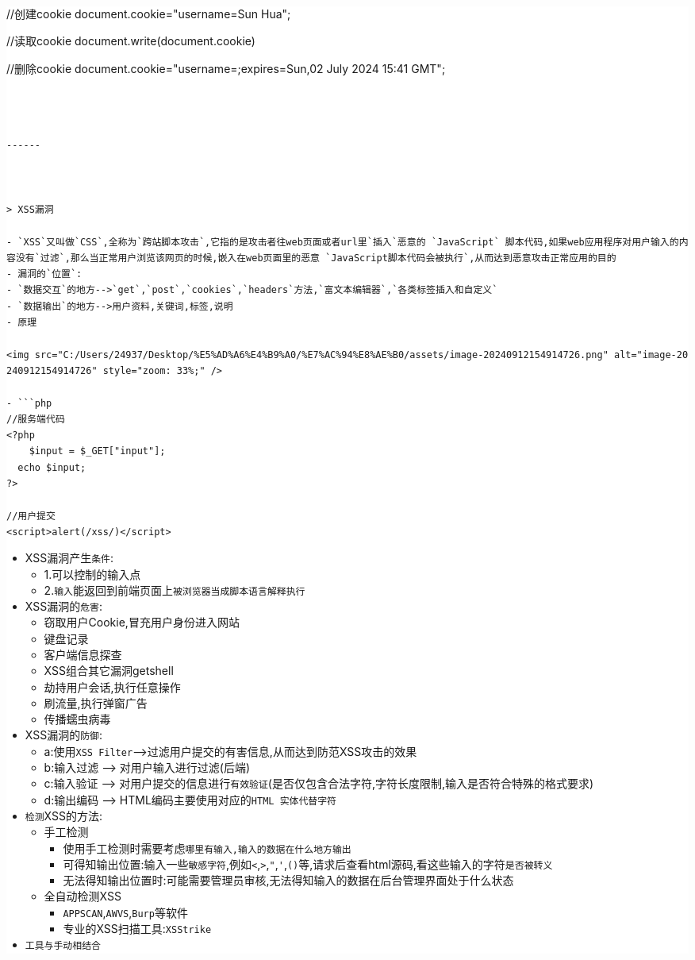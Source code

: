   //创建cookie
  document.cookie="username=Sun Hua";
  
  //读取cookie
  document.write(document.cookie)
  
  //删除cookie
  document.cookie="username=;expires=Sun,02 July 2024 15:41 GMT";
  ```

  

------



> XSS漏洞

- `XSS`又叫做`CSS`,全称为`跨站脚本攻击`,它指的是攻击者往web页面或者url里`插入`恶意的 `JavaScript` 脚本代码,如果web应用程序对用户输入的内容没有`过滤`,那么当正常用户浏览该网页的时候,嵌入在web页面里的恶意 `JavaScript脚本代码会被执行`,从而达到恶意攻击正常应用的目的
- 漏洞的`位置`:
  - `数据交互`的地方-->`get`,`post`,`cookies`,`headers`方法,`富文本编辑器`,`各类标签插入和自定义`
  - `数据输出`的地方-->用户资料,关键词,标签,说明
- 原理

<img src="C:/Users/24937/Desktop/%E5%AD%A6%E4%B9%A0/%E7%AC%94%E8%AE%B0/assets/image-20240912154914726.png" alt="image-20240912154914726" style="zoom: 33%;" />

- ```php
  //服务端代码
  <?php
      $input = $_GET["input"];
  	echo $input;
  ?>
      
  //用户提交
  <script>alert(/xss/)</script>    
  ```

  

- XSS漏洞产生`条件`:
  - 1.可以控制的输入点
  - 2.`输入`能返回到前端页面上`被浏览器当成脚本语言解释执行`
- XSS漏洞的`危害`:
  - 窃取用户Cookie,冒充用户身份进入网站
  - 键盘记录
  - 客户端信息探查
  - XSS组合其它漏洞getshell
  - 劫持用户会话,执行任意操作
  - 刷流量,执行弹窗广告
  - 传播蠕虫病毒
- XSS漏洞的`防御`:
  - a:使用`XSS Filter`-->过滤用户提交的有害信息,从而达到防范XSS攻击的效果
  - b:输入过滤 --> 对用户输入进行过滤(后端)
  - c:输入验证 --> 对用户提交的信息进行`有效验证`(是否仅包含合法字符,字符长度限制,输入是否符合特殊的格式要求)
  - d:输出编码 --> HTML编码主要使用对应的`HTML 实体代替字符`
- `检测`XSS的方法:
  - 手工检测
    - 使用手工检测时需要考虑`哪里有输入,输入的数据在什么地方输出`
    - 可得知输出位置:输入一些`敏感字符`,例如`<`,`>`,`"`,`'`,`()`等,请求后查看html源码,看这些输入的字符`是否被转义`
    - 无法得知输出位置时:可能需要管理员审核,无法得知输入的数据在后台管理界面处于什么状态
  - 全自动检测XSS
    - `APPSCAN`,`AWVS`,`Burp`等软件
    - 专业的XSS扫描工具:`XSStrike`
- `工具与手动相结合`
